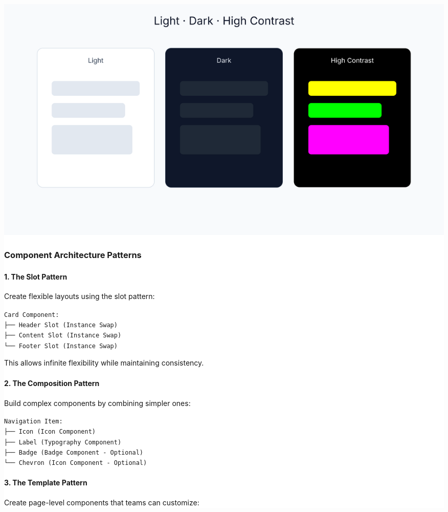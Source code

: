 ![Mode Comparison: Light, Dark, High Contrast](images/modes-comparison.svg "Modes: light, dark, and high contrast")



### Component Architecture Patterns

#### 1. The Slot Pattern
Create flexible layouts using the slot pattern:

```
Card Component:
├── Header Slot (Instance Swap)
├── Content Slot (Instance Swap)  
└── Footer Slot (Instance Swap)
```

This allows infinite flexibility while maintaining consistency.

#### 2. The Composition Pattern
Build complex components by combining simpler ones:

```
Navigation Item:
├── Icon (Icon Component)
├── Label (Typography Component)
├── Badge (Badge Component - Optional)
└── Chevron (Icon Component - Optional)
```

#### 3. The Template Pattern
Create page-level components that teams can customize:
